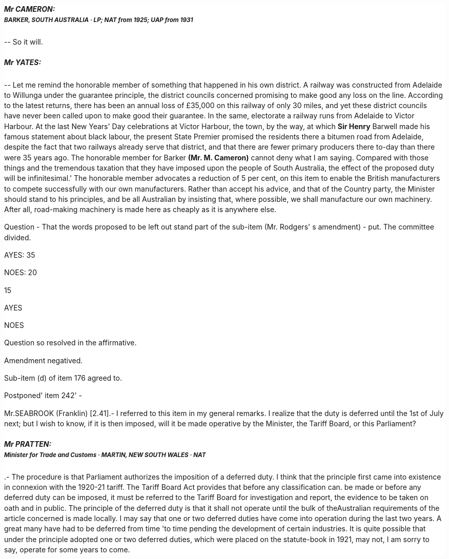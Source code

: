 ##### Mr CAMERON:<br><small class="text-muted">BARKER, SOUTH AUSTRALIA &middot; LP; NAT from 1925; UAP from 1931</small>

--  So it will. 

##### Mr YATES:

-- Let me remind  the  honorable member of something that  happened  in his own district. A railway was constructed from Adelaide to Willunga under the guarantee principle,  the  district councils concerned promising  to  make good any loss on the line. According to the latest returns, there has  been  an annual loss of £35,000 on this railway of only 30 miles, and yet these district councils have never been called upon  to  make good their guarantee. In the same, electorate a railway runs from Adelaide to Victor Harbour. At the last New Years' Day celebrations at Victor Harbour, the town, by the way, at which  **Sir Henry**  Barwell made his famous statement about black labour, the present State Premier promised the residents there a bitumen road from Adelaide, despite the fact  that  two railways already serve that district, and that there are fewer primary  producers  there to-day than there were  35  years ago. The honorable member  for  Barker  **(Mr. M. Cameron)**  cannot deny what I am saying. Compared with those things and the tremendous taxation  that  they have imposed upon the people  of  South Australia, the effect of the  proposed  duty will be infinitesimal.' The honorable member advocates a reduction of 5 per cent, on this item to enable the British manufacturers to compete successfully with our own manufacturers. Rather than accept his advice, and that of the Country party, the Minister should stand to his principles, and be all Australian by insisting that, where possible,  we  shall manufacture our own machinery. After all, road-making machinery is made here as cheaply as it is anywhere else. 

Question - That the words proposed to be left out stand part of the sub-item (Mr. Rodgers' s amendment) - put. The committee divided.

AYES: 35

NOES: 20

15 

AYES

NOES

Question so resolved in the affirmative. 

Amendment negatived. 

Sub-item (d) of item 176 agreed to. 

Postponed' item 242' - 

Mr.SEABROOK  (Franklin) [2.41].- I referred to this item in my general remarks. I realize that the duty is deferred until the 1st of July next; but I wish to know, if it is then imposed, will it be made operative by the Minister, the Tariff Board, or this Parliament? 

##### Mr PRATTEN:<br><small class="text-muted">Minister for Trade and Customs &middot; MARTIN, NEW SOUTH WALES &middot; NAT</small>

.- The procedure is that Parliament authorizes the imposition of a deferred duty. I think that the principle first came into existence in connexion with the 1920-21 tariff. The Tariff Board Act provides that before any classification can. be made or before any deferred duty can be imposed, it must be referred to the Tariff Board for investigation and report, the evidence to be taken on oath and in public. The principle of the deferred duty is that it shall not operate until the bulk of theAustralian requirements of the article concerned is made locally. I may say that one or two deferred duties have come into operation during the last two years. A great many have had to be deferred from time 'to time pending the development of certain industries. It is quite possible that under the principle adopted one or two deferred duties, which were placed on the statute-book in 1921, may not, I am sorry to say, operate for some years to come. 
